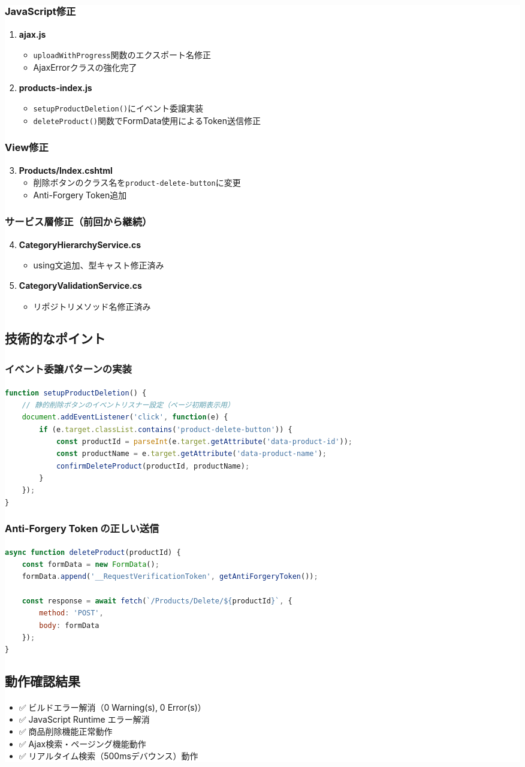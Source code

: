 ### JavaScript修正
1. **ajax.js**
   - `uploadWithProgress`関数のエクスポート名修正
   - AjaxErrorクラスの強化完了

2. **products-index.js**
   - `setupProductDeletion()`にイベント委譲実装
   - `deleteProduct()`関数でFormData使用によるToken送信修正

### View修正
3. **Products/Index.cshtml**
   - 削除ボタンのクラス名を`product-delete-button`に変更
   - Anti-Forgery Token追加

### サービス層修正（前回から継続）
4. **CategoryHierarchyService.cs**
   - using文追加、型キャスト修正済み

5. **CategoryValidationService.cs**
   - リポジトリメソッド名修正済み

## 技術的なポイント

### イベント委譲パターンの実装
```javascript
function setupProductDeletion() {
    // 静的削除ボタンのイベントリスナー設定（ページ初期表示用）
    document.addEventListener('click', function(e) {
        if (e.target.classList.contains('product-delete-button')) {
            const productId = parseInt(e.target.getAttribute('data-product-id'));
            const productName = e.target.getAttribute('data-product-name');
            confirmDeleteProduct(productId, productName);
        }
    });
}
```

### Anti-Forgery Token の正しい送信
```javascript
async function deleteProduct(productId) {
    const formData = new FormData();
    formData.append('__RequestVerificationToken', getAntiForgeryToken());
    
    const response = await fetch(`/Products/Delete/${productId}`, {
        method: 'POST',
        body: formData
    });
}
```

## 動作確認結果
- ✅ ビルドエラー解消（0 Warning(s), 0 Error(s)）
- ✅ JavaScript Runtime エラー解消
- ✅ 商品削除機能正常動作
- ✅ Ajax検索・ページング機能動作
- ✅ リアルタイム検索（500msデバウンス）動作
